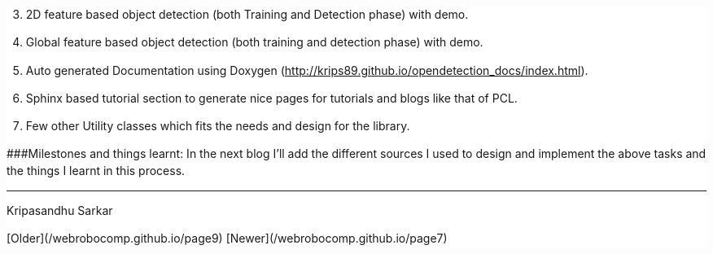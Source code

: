 3.  2D feature based object detection (both Training and Detection phase) with demo.

4.  Global feature based object detection (both training and detection phase) with demo.

5.  Auto generated Documentation using Doxygen (http://krips89.github.io/opendetection_docs/index.html).

6.  Sphinx based tutorial section to generate nice pages for tutorials and blogs like that of PCL.

7.  Few other Utility classes which fits the needs and design for the library.

###Milestones and things learnt: In the next blog I’ll add the different sources I used to design and implement the above tasks and the things I learnt in this process.

* * *

Kripasandhu Sarkar

</div>

</div>

<div class="pagination">[Older](/webrobocomp.github.io/page9) [Newer](/webrobocomp.github.io/page7)</div>

</div>